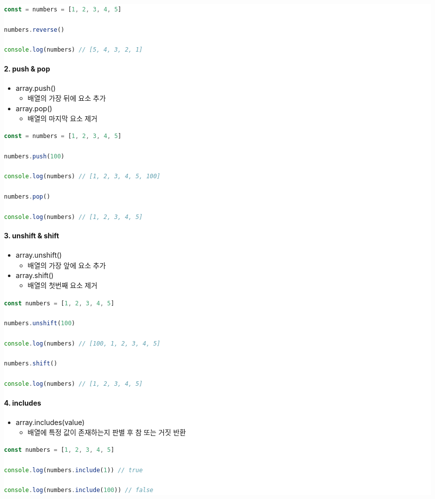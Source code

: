 ```js
const = numbers = [1, 2, 3, 4, 5]

numbers.reverse()

console.log(numbers) // [5, 4, 3, 2, 1]
```



#### 2. push & pop

- array.push()
  - 배열의 가장 뒤에 요소 추가
- array.pop()
  - 배열의 마지막 요소 제거

```js
const = numbers = [1, 2, 3, 4, 5]

numbers.push(100)

console.log(numbers) // [1, 2, 3, 4, 5, 100]

numbers.pop()

console.log(numbers) // [1, 2, 3, 4, 5]
```



#### 3. unshift & shift

- array.unshift()
  - 배열의 가장 앞에 요소 추가
- array.shift()
  - 배열의 첫번째 요소 제거

```js
const numbers = [1, 2, 3, 4, 5]

numbers.unshift(100)

console.log(numbers) // [100, 1, 2, 3, 4, 5]

numbers.shift()

console.log(numbers) // [1, 2, 3, 4, 5]
```



#### 4. includes

- array.includes(value)
  - 배열에 특정 값이 존재하는지 판별 후 참 또는 거짓 반환

```js
const numbers = [1, 2, 3, 4, 5]

console.log(numbers.include(1)) // true

console.log(numbers.include(100)) // false
```
